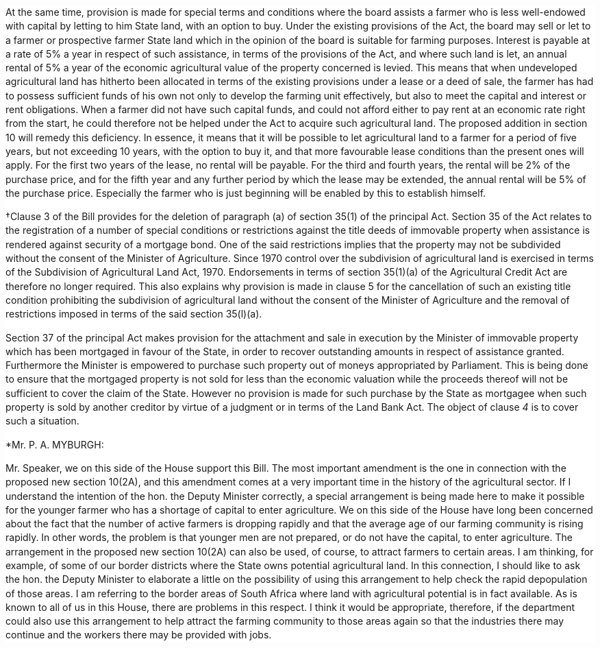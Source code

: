 <p>At the same time, provision is made for special terms and conditions where the board assists a farmer who is less well-endowed with capital by letting to him State land, with an option to buy. Under the existing provisions of the Act, the board may sell or let to a farmer or prospective farmer State land which in the opinion of the board is suitable for farming purposes. Interest is payable at a rate of 5% a year in respect of such assistance, in terms of the provisions of the Act, and where such land is let, an annual rental of 5% a year of the economic agricultural value of the property concerned is levied. This means that when undeveloped agricultural land has hitherto been allocated in terms of the existing provisions under a lease or a deed of sale, the farmer has had to possess sufficient funds of his own not only to develop the farming unit effectively, but also to meet the capital and interest or rent obligations. When a farmer did not have such capital funds, and could not afford either to pay rent at an economic rate right from the start, he could therefore not be helped under the Act to acquire such agricultural land. The proposed addition in section 10 will remedy this deficiency. In essence, it means that it will be possible to let agricultural land to a farmer for a period of five years, but not exceeding 10 years, with the option to buy it, and that more favourable lease conditions than the present ones will apply. For the first two years of the lease, no rental will be payable. For the third and fourth years, the rental will be 2% of the purchase price, and for the fifth year and any further period by which the lease may be extended, the annual rental will be 5% of the purchase price. Especially the farmer who is just beginning will be enabled by this to establish himself.</p>

<p>&#x2020;Clause 3 of the Bill provides for the deletion of paragraph (a) of section 35(1) of the principal Act. Section 35 of the Act relates to the registration of a number of special conditions or restrictions against the title deeds of immovable property when assistance is rendered against security of a mortgage bond. One of the said restrictions implies that the property may not be subdivided without the consent of the Minister of Agriculture. Since 1970 control over the subdivision of agricultural land is exercised in terms of the Subdivision of Agricultural Land Act, 1970. Endorsements in terms of section 35(1)(a) of the Agricultural Credit Act are therefore no longer required. This also explains why provision is made in clause 5 for the cancellation of such an existing title condition prohibiting the subdivision of agricultural land without the consent of the Minister of Agriculture and the removal of restrictions imposed in terms of the said section 35(l)(a).</p>

<p>Section 37 of the principal Act makes provision for the attachment and sale in execution by the Minister of immovable property which has been mortgaged in favour of the State, in order to recover outstanding amounts in respect of assistance granted. Furthermore the Minister is empowered to purchase such property out of moneys appropriated by Parliament. This is being done to ensure that the mortgaged property is not sold for less than the economic valuation while the proceeds thereof will not be sufficient to cover the claim of the State. However no provision is made for such purchase by the State as mortgagee when such property is sold by another creditor by virtue of a judgment or in terms of the Land Bank Act. The object of clause <i>4</i> is to cover such a situation.</p>

</speech>

<speech by="#myburgh">

<from>*Mr. <person refersTo="hansard_za">P. A. MYBURGH</person>:</from>

<p>Mr. Speaker, we on this side of the House support this Bill. The most important amendment is the one in connection with the proposed new section 10(2A), and this amendment comes at a very important time in the history of the agricultural sector. If I understand the intention of the hon. the Deputy Minister correctly, a <span class="col_6699-6700" refersTo="page_0209"/>special arrangement is being made here to make it possible for the younger farmer who has a shortage of capital to enter agriculture. We on this side of the House have long been concerned about the fact that the number of active farmers is dropping rapidly and that the average age of our farming community is rising rapidly. In other words, the problem is that younger men are not prepared, or do not have the capital, to enter agriculture. The arrangement in the proposed new section 10(2A) can also be used, of course, to attract farmers to certain areas. I am thinking, for example, of some of our border districts where the State owns potential agricultural land. In this connection, I should like to ask the hon. the Deputy Minister to elaborate a little on the possibility of using this arrangement to help check the rapid depopulation of those areas. I am referring to the border areas of South Africa where land with agricultural potential is in fact available. As is known to all of us in this House, there are problems in this respect. I think it would be appropriate, therefore, if the department could also use this arrangement to help attract the farming community to those areas again so that the industries there may continue and the workers there may be provided with jobs.</p>
